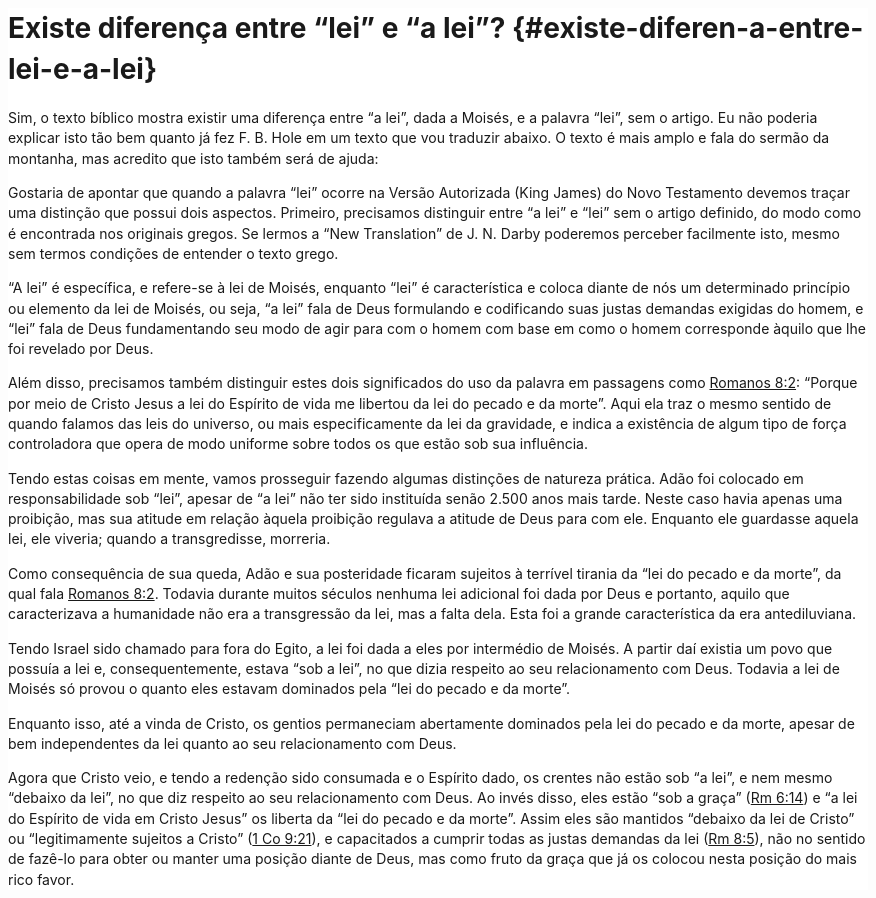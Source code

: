 # Existe diferença entre “lei” e “a lei”? {#existe-diferen-a-entre-lei-e-a-lei}

Sim, o texto bíblico mostra existir uma diferença entre “a lei”, dada a Moisés, e a palavra “lei”, sem o artigo. Eu não poderia explicar isto tão bem quanto já fez F. B. Hole em um texto que vou traduzir abaixo. O texto é mais amplo e fala do sermão da montanha, mas acredito que isto também será de ajuda:

Gostaria de apontar que quando a palavra “lei” ocorre na Versão Autorizada (King James) do Novo Testamento devemos traçar uma distinção que possui dois aspectos. Primeiro, precisamos distinguir entre “a lei” e “lei” sem o artigo definido, do modo como é encontrada nos originais gregos. Se lermos a “New Translation” de J. N. Darby poderemos perceber facilmente isto, mesmo sem termos condições de entender o texto grego.

“A lei” é específica, e refere-se à lei de Moisés, enquanto “lei” é característica e coloca diante de nós um determinado princípio ou elemento da lei de Moisés, ou seja, “a lei” fala de Deus formulando e codificando suas justas demandas exigidas do homem, e “lei” fala de Deus fundamentando seu modo de agir para com o homem com base em como o homem corresponde àquilo que lhe foi revelado por Deus.

Além disso, precisamos também distinguir estes dois significados do uso da palavra em passagens como [Romanos 8:2](http://bibliaonline.com.br/acf/rm/8/2): “Porque por meio de Cristo Jesus a lei do Espírito de vida me libertou da lei do pecado e da morte”. Aqui ela traz o mesmo sentido de quando falamos das leis do universo, ou mais especificamente da lei da gravidade, e indica a existência de algum tipo de força controladora que opera de modo uniforme sobre todos os que estão sob sua influência.

Tendo estas coisas em mente, vamos prosseguir fazendo algumas distinções de natureza prática. Adão foi colocado em responsabilidade sob “lei”, apesar de “a lei” não ter sido instituída senão 2.500 anos mais tarde. Neste caso havia apenas uma proibição, mas sua atitude em relação àquela proibição regulava a atitude de Deus para com ele. Enquanto ele guardasse aquela lei, ele viveria; quando a transgredisse, morreria.

Como consequência de sua queda, Adão e sua posteridade ficaram sujeitos à terrível tirania da “lei do pecado e da morte”, da qual fala [Romanos 8:2](http://bibliaonline.com.br/acf/rm/8/2). Todavia durante muitos séculos nenhuma lei adicional foi dada por Deus e portanto, aquilo que caracterizava a humanidade não era a transgressão da lei, mas a falta dela. Esta foi a grande característica da era antediluviana.

Tendo Israel sido chamado para fora do Egito, a lei foi dada a eles por intermédio de Moisés. A partir daí existia um povo que possuía a lei e, consequentemente, estava “sob a lei”, no que dizia respeito ao seu relacionamento com Deus. Todavia a lei de Moisés só provou o quanto eles estavam dominados pela “lei do pecado e da morte”.

Enquanto isso, até a vinda de Cristo, os gentios permaneciam abertamente dominados pela lei do pecado e da morte, apesar de bem independentes da lei quanto ao seu relacionamento com Deus.

Agora que Cristo veio, e tendo a redenção sido consumada e o Espírito dado, os crentes não estão sob “a lei”, e nem mesmo “debaixo da lei”, no que diz respeito ao seu relacionamento com Deus. Ao invés disso, eles estão “sob a graça” ([Rm 6:14](http://bibliaonline.com.br/acf/rm/6/14)) e “a lei do Espírito de vida em Cristo Jesus” os liberta da “lei do pecado e da morte”. Assim eles são mantidos “debaixo da lei de Cristo” ou “legitimamente sujeitos a Cristo” ([1 Co 9:21](http://bibliaonline.com.br/acf/1co/9/21)), e capacitados a cumprir todas as justas demandas da lei ([Rm 8:5](http://bibliaonline.com.br/acf/rm/8/5)), não no sentido de fazê-lo para obter ou manter uma posição diante de Deus, mas como fruto da graça que já os colocou nesta posição do mais rico favor.
